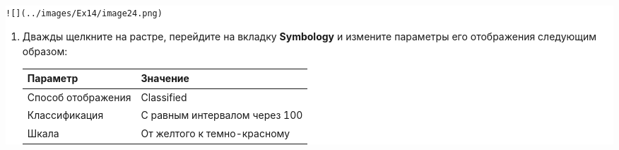     ![](../images/Ex14/image24.png)

1. Дважды щелкните на растре, перейдите на вкладку **Symbology** и измените параметры его отображения следующим образом:

    | Параметр | Значение |
    |---|---|
    | Способ отображения | Classified |
    | Классификация | С равным интервалом через 100 |
    | Шкала | От желтого к темно-красному |
